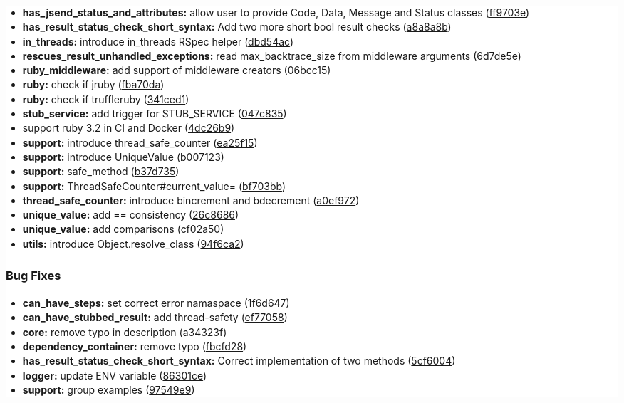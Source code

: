 * **has_jsend_status_and_attributes:** allow user to provide Code, Data, Message and Status classes ([ff9703e](https://github.com/marian13/convenient_service/commit/ff9703e91c310d6223fbf8c9142c9e41d58498ba))
* **has_result_status_check_short_syntax:** Add two more short bool result checks ([a8a8a8b](https://github.com/marian13/convenient_service/commit/a8a8a8b2c7d6ff90249488dffff892dff90bf914))
* **in_threads:** introduce in_threads RSpec helper ([dbd54ac](https://github.com/marian13/convenient_service/commit/dbd54ac86f75f45ad03bedd2622efc3d7055d4a2))
* **rescues_result_unhandled_exceptions:** read max_backtrace_size from middleware arguments ([6d7de5e](https://github.com/marian13/convenient_service/commit/6d7de5ecd38d2a9bc7bc719aa44e86f3a31694d7))
* **ruby_middleware:** add support of middleware creators ([06bcc15](https://github.com/marian13/convenient_service/commit/06bcc15f6f600e4fc40ec7e1842495f2b37edfd0))
* **ruby:** check if jruby ([fba70da](https://github.com/marian13/convenient_service/commit/fba70daf5713fa99384e860e33c7db32de4b9e91))
* **ruby:** check if truffleruby ([341ced1](https://github.com/marian13/convenient_service/commit/341ced193953cd8c51a97ac3c4cb8822433485f0))
* **stub_service:** add trigger for STUB_SERVICE ([047c835](https://github.com/marian13/convenient_service/commit/047c8358cafd86d84ced0f300440d4a08ee10994))
* support ruby 3.2 in CI and Docker ([4dc26b9](https://github.com/marian13/convenient_service/commit/4dc26b93c074870362cafaaa15d9625542d51b92))
* **support:** introduce thread_safe_counter ([ea25f15](https://github.com/marian13/convenient_service/commit/ea25f159091b7bfd71af593e9dadcdb015606a53))
* **support:** introduce UniqueValue ([b007123](https://github.com/marian13/convenient_service/commit/b0071230455ad80cd206c1e34eb5f59a6f90af61))
* **support:** safe_method ([b37d735](https://github.com/marian13/convenient_service/commit/b37d735c03b08e57d930c9d5cb1c7cd089a07e0a))
* **support:** ThreadSafeCounter#current_value= ([bf703bb](https://github.com/marian13/convenient_service/commit/bf703bb80e4bdac62edff930ea9e524012dbd221))
* **thread_safe_counter:** introduce bincrement and bdecrement ([a0ef972](https://github.com/marian13/convenient_service/commit/a0ef9729eb3bb1e22536375ce7e9cb57a0f7fa7b))
* **unique_value:** add == consistency ([26c8686](https://github.com/marian13/convenient_service/commit/26c8686cbf52caa932d677d080dc283943b048cb))
* **unique_value:** add comparisons ([cf02a50](https://github.com/marian13/convenient_service/commit/cf02a505ca1f34e70d50236f691ebbc89fdcb29f))
* **utils:** introduce Object.resolve_class ([94f6ca2](https://github.com/marian13/convenient_service/commit/94f6ca2178c8bb048b35b10c74d60385fa003079))


### Bug Fixes

* **can_have_steps:** set correct error namaspace ([1f6d647](https://github.com/marian13/convenient_service/commit/1f6d647e1babdd2c565390691a56442ad0fd315c))
* **can_have_stubbed_result:** add thread-safety ([ef77058](https://github.com/marian13/convenient_service/commit/ef77058a877c903a6156875d02d436ac4216174a))
* **core:** remove typo in description ([a34323f](https://github.com/marian13/convenient_service/commit/a34323f1a20a0667aba6fdceb77476345a26d1d3))
* **dependency_container:** remove typo ([fbcfd28](https://github.com/marian13/convenient_service/commit/fbcfd28ccd6747da5c7e7b48aa620206403264e9))
* **has_result_status_check_short_syntax:** Correct implementation of two methods ([5cf6004](https://github.com/marian13/convenient_service/commit/5cf6004bdfe49973452846e452dbcd087074b723))
* **logger:** update ENV variable ([86301ce](https://github.com/marian13/convenient_service/commit/86301ce98bcfa18a4bdb7e4d34c283493865bc76))
* **support:** group examples ([97549e9](https://github.com/marian13/convenient_service/commit/97549e9d2e342041a7d5b64d2bf68dbcedf73ca2))
